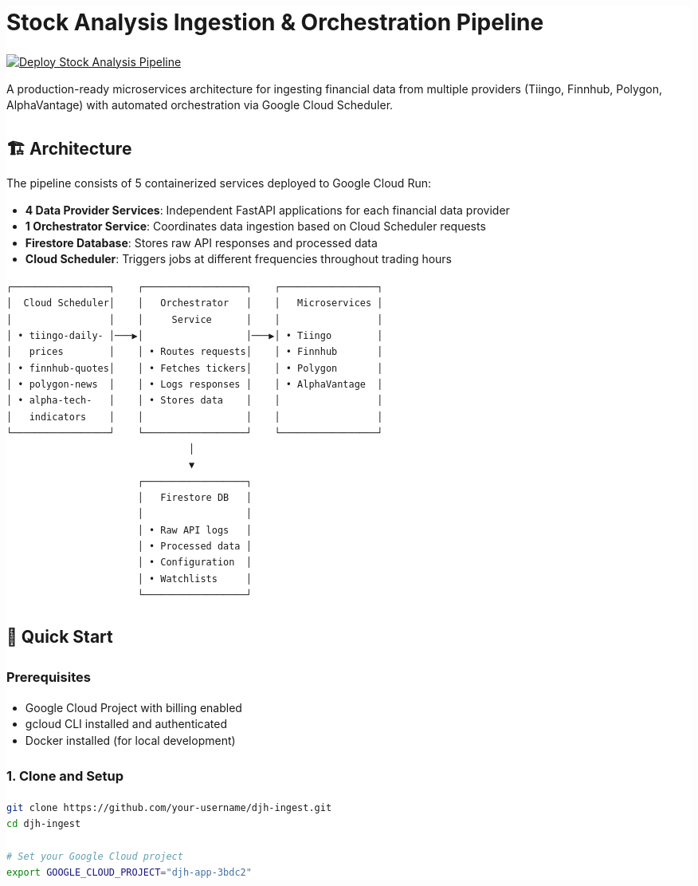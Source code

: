# Stock Analysis Ingestion & Orchestration Pipeline

[![Deploy Stock Analysis Pipeline](https://github.com/your-username/djh-ingest/actions/workflows/deploy.yml/badge.svg)](https://github.com/your-username/djh-ingest/actions/workflows/deploy.yml)

A production-ready microservices architecture for ingesting financial data from multiple providers (Tiingo, Finnhub, Polygon, AlphaVantage) with automated orchestration via Google Cloud Scheduler.

## 🏗️ Architecture

The pipeline consists of 5 containerized services deployed to Google Cloud Run:

- **4 Data Provider Services**: Independent FastAPI applications for each financial data provider
- **1 Orchestrator Service**: Coordinates data ingestion based on Cloud Scheduler requests
- **Firestore Database**: Stores raw API responses and processed data
- **Cloud Scheduler**: Triggers jobs at different frequencies throughout trading hours

```
┌─────────────────┐    ┌──────────────────┐    ┌─────────────────┐
│  Cloud Scheduler│    │   Orchestrator   │    │   Microservices │
│                 │    │     Service      │    │                 │
│ • tiingo-daily- │───▶│                  │───▶│ • Tiingo        │
│   prices        │    │ • Routes requests│    │ • Finnhub       │
│ • finnhub-quotes│    │ • Fetches tickers│    │ • Polygon       │
│ • polygon-news  │    │ • Logs responses │    │ • AlphaVantage  │
│ • alpha-tech-   │    │ • Stores data    │    │                 │
│   indicators    │    │                  │    │                 │
└─────────────────┘    └──────────────────┘    └─────────────────┘
                                │
                                ▼
                       ┌──────────────────┐
                       │   Firestore DB   │
                       │                  │
                       │ • Raw API logs   │
                       │ • Processed data │
                       │ • Configuration  │
                       │ • Watchlists     │
                       └──────────────────┘
```

## 🚀 Quick Start

### Prerequisites

- Google Cloud Project with billing enabled
- gcloud CLI installed and authenticated
- Docker installed (for local development)

### 1. Clone and Setup

```bash
git clone https://github.com/your-username/djh-ingest.git
cd djh-ingest

# Set your Google Cloud project
export GOOGLE_CLOUD_PROJECT="djh-app-3bdc2"
```
